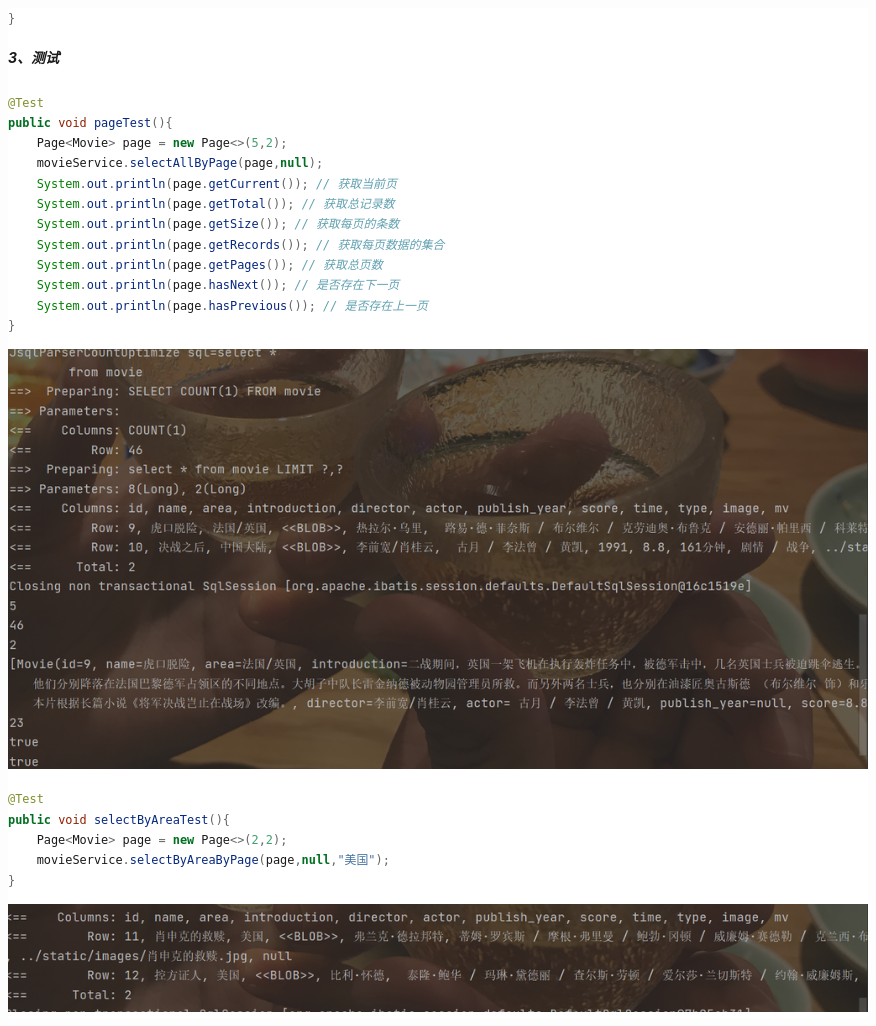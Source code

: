 ```java
}
```

##### 3、测试

```java
@Test
public void pageTest(){
    Page<Movie> page = new Page<>(5,2);
    movieService.selectAllByPage(page,null);
    System.out.println(page.getCurrent()); // 获取当前页
    System.out.println(page.getTotal()); // 获取总记录数
    System.out.println(page.getSize()); // 获取每页的条数
    System.out.println(page.getRecords()); // 获取每页数据的集合
    System.out.println(page.getPages()); // 获取总页数
    System.out.println(page.hasNext()); // 是否存在下一页
    System.out.println(page.hasPrevious()); // 是否存在上一页
}
```

![image-20211118125241356](./images/image-20211118125241356.png)

```java
@Test
public void selectByAreaTest(){
    Page<Movie> page = new Page<>(2,2);
    movieService.selectByAreaByPage(page,null,"美国");
}
```

![image-20211118131602252](./images/image-20211118131602252.png)
